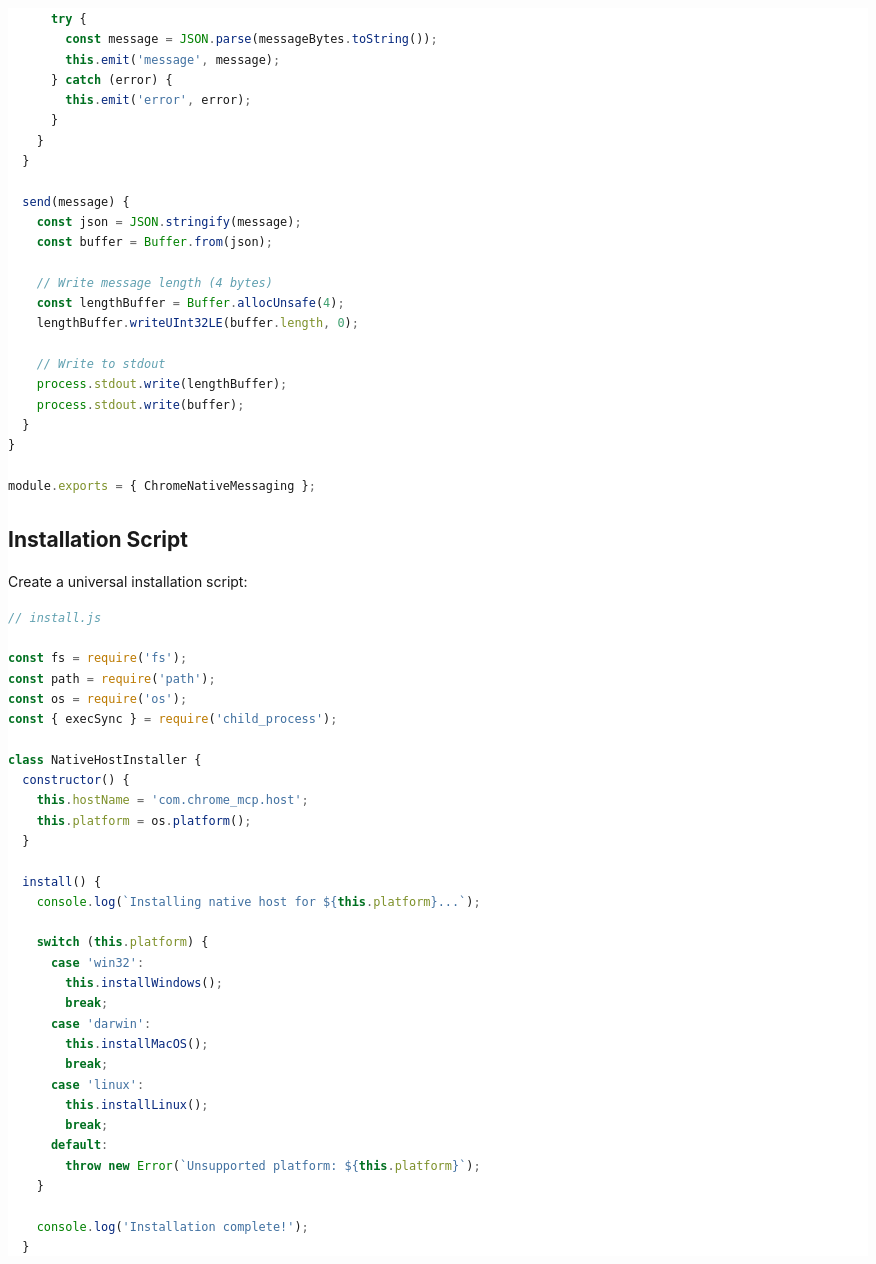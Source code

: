 ```javascript
      try {
        const message = JSON.parse(messageBytes.toString());
        this.emit('message', message);
      } catch (error) {
        this.emit('error', error);
      }
    }
  }
  
  send(message) {
    const json = JSON.stringify(message);
    const buffer = Buffer.from(json);
    
    // Write message length (4 bytes)
    const lengthBuffer = Buffer.allocUnsafe(4);
    lengthBuffer.writeUInt32LE(buffer.length, 0);
    
    // Write to stdout
    process.stdout.write(lengthBuffer);
    process.stdout.write(buffer);
  }
}

module.exports = { ChromeNativeMessaging };
```

## Installation Script

Create a universal installation script:

```javascript
// install.js

const fs = require('fs');
const path = require('path');
const os = require('os');
const { execSync } = require('child_process');

class NativeHostInstaller {
  constructor() {
    this.hostName = 'com.chrome_mcp.host';
    this.platform = os.platform();
  }
  
  install() {
    console.log(`Installing native host for ${this.platform}...`);
    
    switch (this.platform) {
      case 'win32':
        this.installWindows();
        break;
      case 'darwin':
        this.installMacOS();
        break;
      case 'linux':
        this.installLinux();
        break;
      default:
        throw new Error(`Unsupported platform: ${this.platform}`);
    }
    
    console.log('Installation complete!');
  }
```
